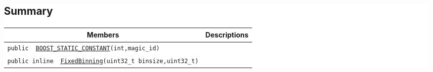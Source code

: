 ## Summary

 Members                        | Descriptions                                
--------------------------------|---------------------------------------------
`public  `[`BOOST_STATIC_CONSTANT`](#df/d7c/classalps_1_1_fixed_binning_1a1bb2bb67a5b36d273f7d4ea28d679827)`(int,magic_id)` | 
`public inline  `[`FixedBinning`](#df/d7c/classalps_1_1_fixed_binning_1aca5295f5688f97f17041a0279769c173)`(uint32_t binsize,uint32_t)` | 
